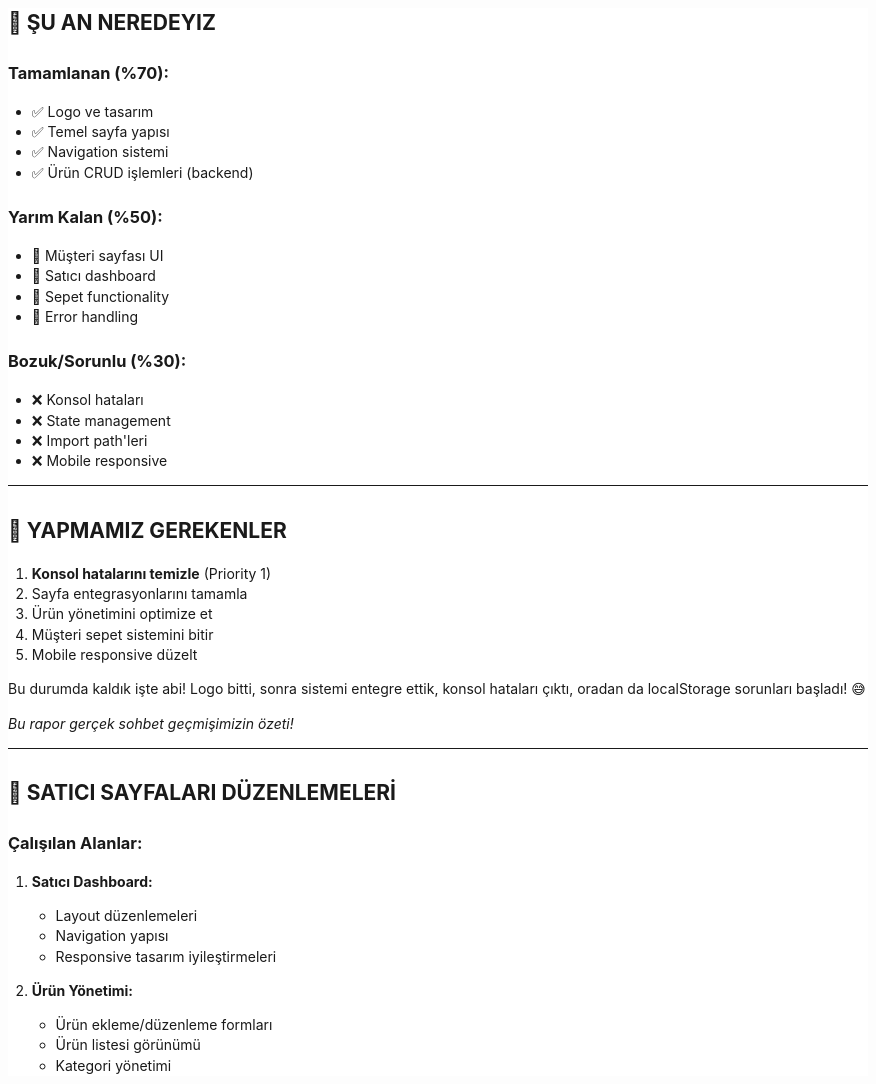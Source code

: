 
## 🎯 **ŞU AN NEREDEYIZ**

### Tamamlanan (%70):
- ✅ Logo ve tasarım
- ✅ Temel sayfa yapısı
- ✅ Navigation sistemi
- ✅ Ürün CRUD işlemleri (backend)

### Yarım Kalan (%50):
- 🔄 Müşteri sayfası UI
- 🔄 Satıcı dashboard
- 🔄 Sepet functionality
- 🔄 Error handling

### Bozuk/Sorunlu (%30):
- ❌ Konsol hataları
- ❌ State management
- ❌ Import path'leri
- ❌ Mobile responsive

---

## 🚀 **YAPMAMIZ GEREKENLER**

1. **Konsol hatalarını temizle** (Priority 1)
2. Sayfa entegrasyonlarını tamamla
3. Ürün yönetimini optimize et
4. Müşteri sepet sistemini bitir
5. Mobile responsive düzelt

Bu durumda kaldık işte abi! Logo bitti, sonra sistemi entegre ettik, konsol hataları çıktı, oradan da localStorage sorunları başladı! 😅

*Bu rapor gerçek sohbet geçmişimizin özeti!*

---

## 🏪 **SATICI SAYFALARI DÜZENLEMELERİ**

### Çalışılan Alanlar:
1. **Satıcı Dashboard:**
   - Layout düzenlemeleri
   - Navigation yapısı
   - Responsive tasarım iyileştirmeleri

2. **Ürün Yönetimi:**
   - Ürün ekleme/düzenleme formları
   - Ürün listesi görünümü
   - Kategori yönetimi
